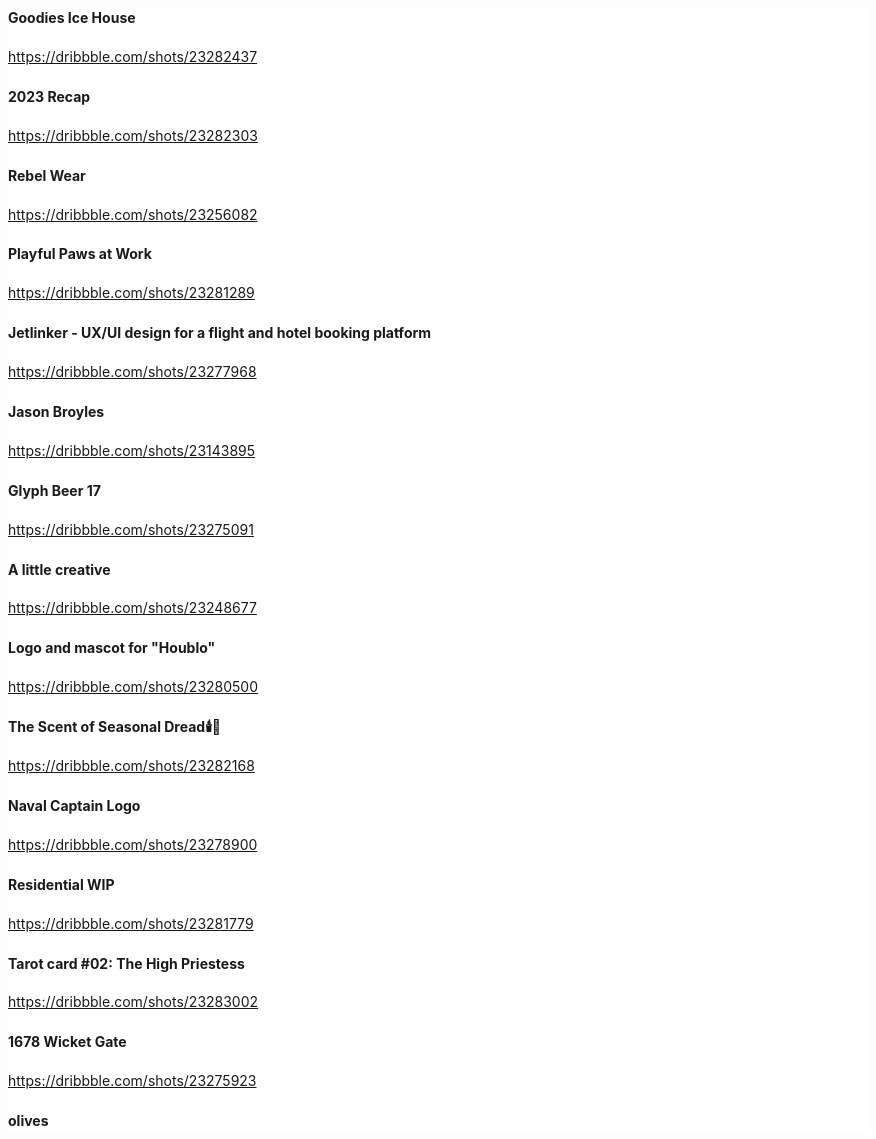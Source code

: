 #### Goodies Ice House

https://dribbble.com/shots/23282437

#### 2023 Recap

https://dribbble.com/shots/23282303

#### Rebel Wear

https://dribbble.com/shots/23256082

#### Playful Paws at Work

https://dribbble.com/shots/23281289

#### Jetlinker - UX/UI design for a flight and hotel booking platform

https://dribbble.com/shots/23277968

#### Jason Broyles

https://dribbble.com/shots/23143895

#### Glyph Beer 17

https://dribbble.com/shots/23275091

#### A little creative

https://dribbble.com/shots/23248677

#### Logo and mascot for \"Houblo\"

https://dribbble.com/shots/23280500

#### The Scent of Seasonal Dread🕯️🎄

https://dribbble.com/shots/23282168

#### Naval Captain Logo

https://dribbble.com/shots/23278900

#### Residential WIP

https://dribbble.com/shots/23281779

#### Tarot card #02: The High Priestess

https://dribbble.com/shots/23283002

#### 1678 Wicket Gate

https://dribbble.com/shots/23275923

#### olives
